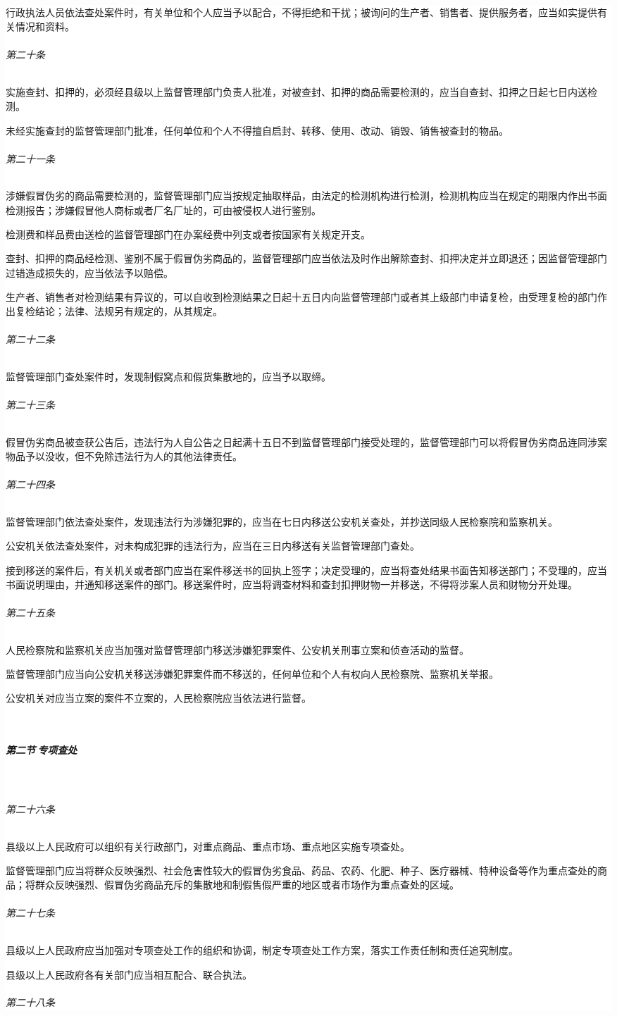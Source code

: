 行政执法人员依法查处案件时，有关单位和个人应当予以配合，不得拒绝和干扰；被询问的生产者、销售者、提供服务者，应当如实提供有关情况和资料。

###### 第二十条

实施查封、扣押的，必须经县级以上监督管理部门负责人批准，对被查封、扣押的商品需要检测的，应当自查封、扣押之日起七日内送检测。

未经实施查封的监督管理部门批准，任何单位和个人不得擅自启封、转移、使用、改动、销毁、销售被查封的物品。

###### 第二十一条

涉嫌假冒伪劣的商品需要检测的，监督管理部门应当按规定抽取样品，由法定的检测机构进行检测，检测机构应当在规定的期限内作出书面检测报告；涉嫌假冒他人商标或者厂名厂址的，可由被侵权人进行鉴别。

检测费和样品费由送检的监督管理部门在办案经费中列支或者按国家有关规定开支。

查封、扣押的商品经检测、鉴别不属于假冒伪劣商品的，监督管理部门应当依法及时作出解除查封、扣押决定并立即退还；因监督管理部门过错造成损失的，应当依法予以赔偿。

生产者、销售者对检测结果有异议的，可以自收到检测结果之日起十五日内向监督管理部门或者其上级部门申请复检，由受理复检的部门作出复检结论；法律、法规另有规定的，从其规定。

###### 第二十二条

监督管理部门查处案件时，发现制假窝点和假货集散地的，应当予以取缔。

###### 第二十三条

假冒伪劣商品被查获公告后，违法行为人自公告之日起满十五日不到监督管理部门接受处理的，监督管理部门可以将假冒伪劣商品连同涉案物品予以没收，但不免除违法行为人的其他法律责任。

###### 第二十四条

监督管理部门依法查处案件，发现违法行为涉嫌犯罪的，应当在七日内移送公安机关查处，并抄送同级人民检察院和监察机关。

公安机关依法查处案件，对未构成犯罪的违法行为，应当在三日内移送有关监督管理部门查处。

接到移送的案件后，有关机关或者部门应当在案件移送书的回执上签字；决定受理的，应当将查处结果书面告知移送部门；不受理的，应当书面说明理由，并通知移送案件的部门。移送案件时，应当将调查材料和查封扣押财物一并移送，不得将涉案人员和财物分开处理。

###### 第二十五条

人民检察院和监察机关应当加强对监督管理部门移送涉嫌犯罪案件、公安机关刑事立案和侦查活动的监督。

监督管理部门应当向公安机关移送涉嫌犯罪案件而不移送的，任何单位和个人有权向人民检察院、监察机关举报。

公安机关对应当立案的案件不立案的，人民检察院应当依法进行监督。

​

##### 第二节 专项查处

​

###### 第二十六条

县级以上人民政府可以组织有关行政部门，对重点商品、重点市场、重点地区实施专项查处。

监督管理部门应当将群众反映强烈、社会危害性较大的假冒伪劣食品、药品、农药、化肥、种子、医疗器械、特种设备等作为重点查处的商品；将群众反映强烈、假冒伪劣商品充斥的集散地和制假售假严重的地区或者市场作为重点查处的区域。

###### 第二十七条

县级以上人民政府应当加强对专项查处工作的组织和协调，制定专项查处工作方案，落实工作责任制和责任追究制度。

县级以上人民政府各有关部门应当相互配合、联合执法。

###### 第二十八条
